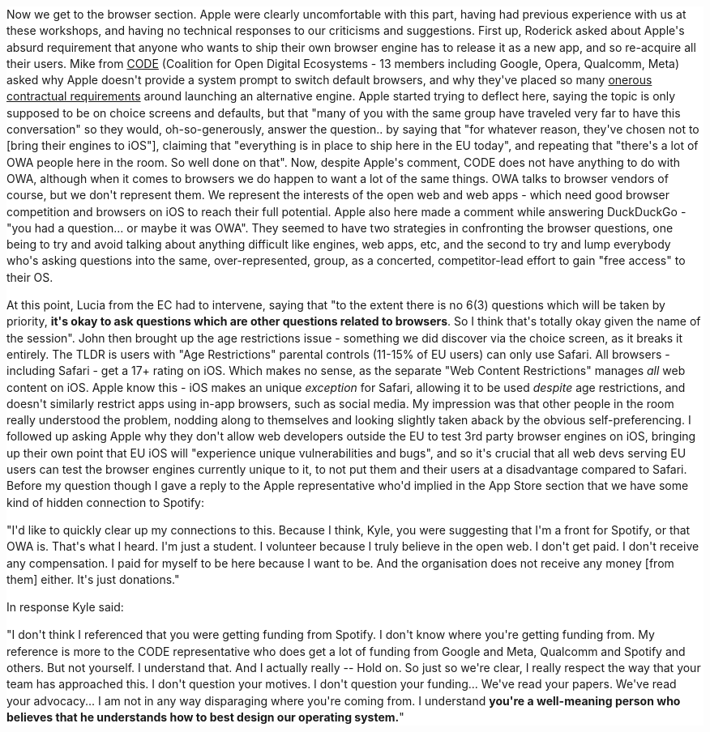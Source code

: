 Now we get to the browser section. Apple were clearly uncomfortable with this part, having had previous experience with us at these workshops, and having no technical responses to our criticisms and suggestions. First up, Roderick asked about Apple's absurd requirement that anyone who wants to ship their own browser engine has to release it as a new app, and so re-acquire all their users. Mike from [CODE](https://www.opendigitalecosystems.org/) (Coalition for Open Digital Ecosystems - 13 members including Google, Opera, Qualcomm, Meta) asked why Apple doesn't provide a system prompt to switch default browsers, and why they've placed so many [onerous contractual requirements](https://open-web-advocacy.org/blog/apple-implements-six-of-owas-dma-compliance-requests/#other-problems) around launching an alternative engine. Apple started trying to deflect here, saying the topic is only supposed to be on choice screens and defaults, but that "many of you with the same group have traveled very far to have this conversation" so they would, oh-so-generously, answer the question.. by saying that "for whatever reason, they've chosen not to [bring their engines to iOS"], claiming that "everything is in place to ship here in the EU today", and repeating that "there's a lot of OWA people here in the room. So well done on that". Now, despite Apple's comment, CODE does not have anything to do with OWA, although when it comes to browsers we do happen to want a lot of the same things. OWA talks to browser vendors of course, but we don't represent them. We represent the interests of the open web and web apps - which need good browser competition and browsers on iOS to reach their full potential. Apple also here made a comment while answering DuckDuckGo - "you had a question... or maybe it was OWA". They seemed to have two strategies in confronting the browser questions, one being to try and avoid talking about anything difficult like engines, web apps, etc, and the second to try and lump everybody who's asking questions into the same, over-represented, group, as a concerted, competitor-lead effort to gain "free access" to their OS.

At this point, Lucia from the EC had to intervene, saying that "to the extent there is no 6(3) questions which will be taken by priority, **it's okay to ask questions which are other questions related to browsers**. So I think that's totally okay given the name of the session". John then brought up the age restrictions issue - something we did discover via the choice screen, as it breaks it entirely. The TLDR is users with "Age Restrictions" parental controls (11-15% of EU users) can only use Safari. All browsers - including Safari - get a 17+ rating on iOS. Which makes no sense, as the separate "Web Content Restrictions" manages *all* web content on iOS. Apple know this - iOS makes an unique *exception* for Safari, allowing it to be used *despite* age restrictions, and doesn't similarly restrict apps using in-app browsers, such as social media. My impression was that other people in the room really understood the problem, nodding along to themselves and looking slightly taken aback by the obvious self-preferencing. I followed up asking Apple why they don't allow web developers outside the EU to test 3rd party browser engines on iOS, bringing up their own point that EU iOS will "experience unique vulnerabilities and bugs", and so it's crucial that all web devs serving EU users can test the browser engines currently unique to it, to not put them and their users at a disadvantage compared to Safari. Before my question though I gave a reply to the Apple representative who'd implied in the App Store section that we have some kind of hidden connection to Spotify:

"I'd like to quickly clear up my connections to this. Because I think, Kyle, you were suggesting that I'm a front for Spotify, or that OWA is. That's what I heard. I'm just a student. I volunteer because I truly believe in the open web. I don't get paid. I don't receive any compensation. I paid for myself to be here because I want to be. And the organisation does not receive any money [from them] either. It's just donations."

In response Kyle said:

"I don't think I referenced that you were getting funding from Spotify. I don't know where you're getting funding from. My reference is more to the CODE representative who does get a lot of funding from Google and Meta, Qualcomm and Spotify and others. But not yourself. I understand that. And I actually really -- Hold on. So just so we're clear, I really respect the way that your team has approached this. I don't question your motives. I don't question your funding... We've read your papers. We've read your advocacy... I am not in any way disparaging where you're coming from. I understand **you're a well-meaning person who believes that he understands how to best design our operating system.**"
